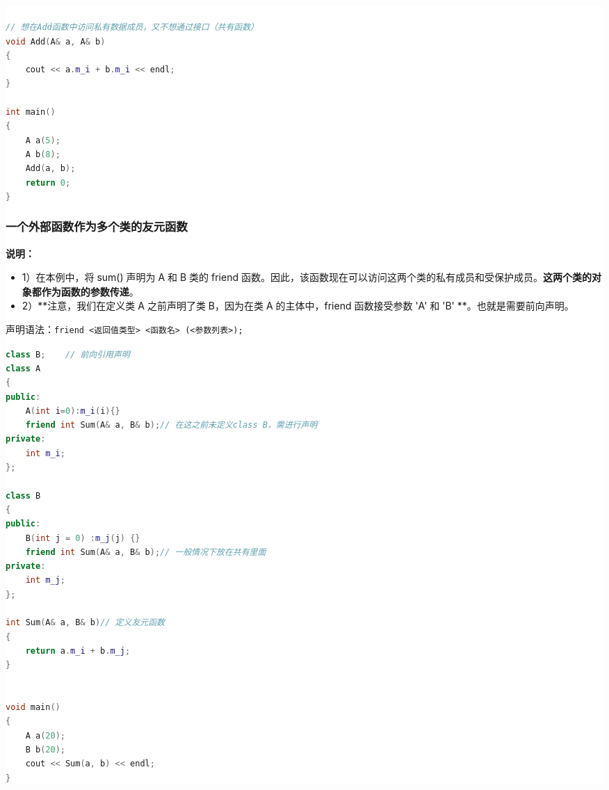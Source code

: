 ```cpp
 
// 想在Add函数中访问私有数据成员，又不想通过接口（共有函数）
void Add(A& a, A& b)
{
	cout << a.m_i + b.m_i << endl;
}

int main()
{
	A a(5);
	A b(8);
	Add(a, b);
    return 0;
}
```

### 一个外部函数作为多个类的友元函数

**说明：**

* 1）在本例中，将 sum() 声明为 A 和 B 类的 friend 函数。因此，该函数现在可以访问这两个类的私有成员和受保护成员。**这两个类的对象都作为函数的参数传递**。
* 2）**注意，我们在定义类 A 之前声明了类 B，因为在类 A 的主体中，friend 函数接受参数 'A' 和 'B' **。也就是需要前向声明。

声明语法：`friend <返回值类型> <函数名> (<参数列表>);`

```cpp
class B;    // 前向引用声明
class A
{
public:
	A(int i=0):m_i(i){}
	friend int Sum(A& a, B& b);// 在这之前未定义class B，需进行声明
private:
	int m_i;
};

class B
{
public:
	B(int j = 0) :m_j(j) {}
	friend int Sum(A& a, B& b);// 一般情况下放在共有里面
private:
	int m_j;
};

int Sum(A& a, B& b)// 定义友元函数
{
	return a.m_i + b.m_j;
}


void main()
{
	A a(20);
	B b(20);
	cout << Sum(a, b) << endl;
}
```
